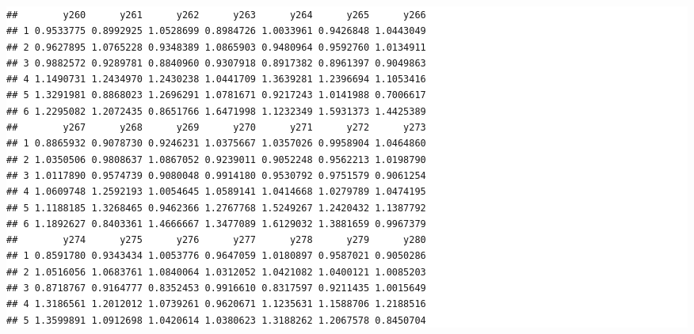    ##        y260      y261      y262      y263      y264      y265      y266
    ## 1 0.9533775 0.8992925 1.0528699 0.8984726 1.0033961 0.9426848 1.0443049
    ## 2 0.9627895 1.0765228 0.9348389 1.0865903 0.9480964 0.9592760 1.0134911
    ## 3 0.9882572 0.9289781 0.8840960 0.9307918 0.8917382 0.8961397 0.9049863
    ## 4 1.1490731 1.2434970 1.2430238 1.0441709 1.3639281 1.2396694 1.1053416
    ## 5 1.3291981 0.8868023 1.2696291 1.0781671 0.9217243 1.0141988 0.7006617
    ## 6 1.2295082 1.2072435 0.8651766 1.6471998 1.1232349 1.5931373 1.4425389
    ##        y267      y268      y269      y270      y271      y272      y273
    ## 1 0.8865932 0.9078730 0.9246231 1.0375667 1.0357026 0.9958904 1.0464860
    ## 2 1.0350506 0.9808637 1.0867052 0.9239011 0.9052248 0.9562213 1.0198790
    ## 3 1.0117890 0.9574739 0.9080048 0.9914180 0.9530792 0.9751579 0.9061254
    ## 4 1.0609748 1.2592193 1.0054645 1.0589141 1.0414668 1.0279789 1.0474195
    ## 5 1.1188185 1.3268465 0.9462366 1.2767768 1.5249267 1.2420432 1.1387792
    ## 6 1.1892627 0.8403361 1.4666667 1.3477089 1.6129032 1.3881659 0.9967379
    ##        y274      y275      y276      y277      y278      y279      y280
    ## 1 0.8591780 0.9343434 1.0053776 0.9647059 1.0180897 0.9587021 0.9050286
    ## 2 1.0516056 1.0683761 1.0840064 1.0312052 1.0421082 1.0400121 1.0085203
    ## 3 0.8718767 0.9164777 0.8352453 0.9916610 0.8317597 0.9211435 1.0015649
    ## 4 1.3186561 1.2012012 1.0739261 0.9620671 1.1235631 1.1588706 1.2188516
    ## 5 1.3599891 1.0912698 1.0420614 1.0380623 1.3188262 1.2067578 0.8450704